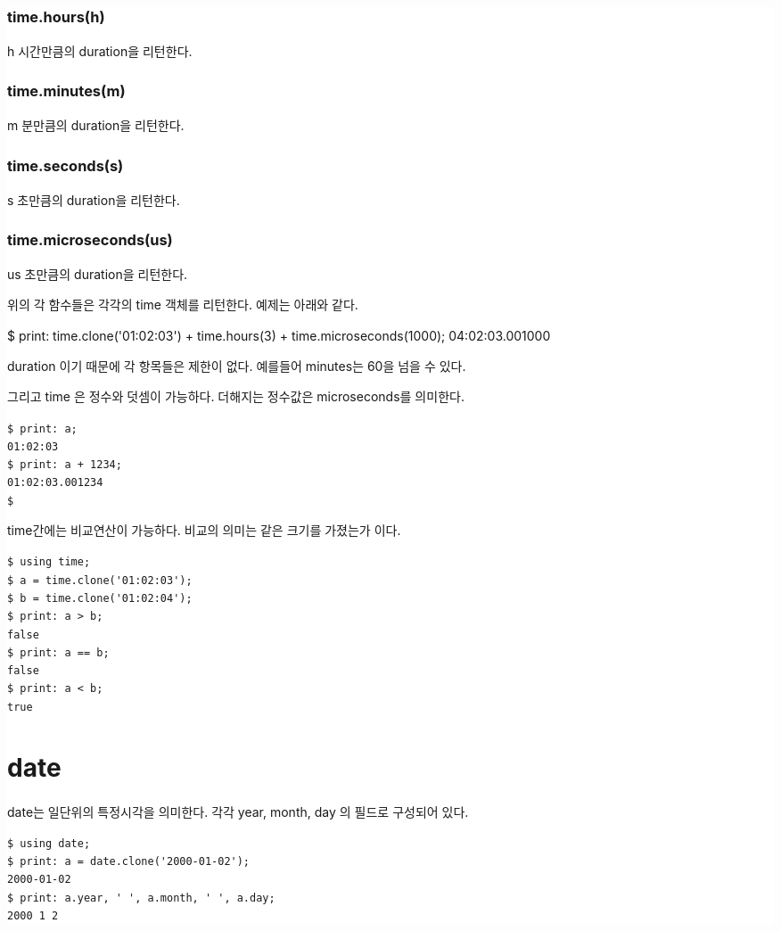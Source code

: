 ### time.hours(h)

h 시간만큼의 duration을 리턴한다.

### time.minutes(m)

m 분만큼의 duration을 리턴한다.

### time.seconds(s)

s 초만큼의 duration을 리턴한다.

### time.microseconds(us)

us 초만큼의 duration을 리턴한다.

위의 각 함수들은 각각의 time 객체를 리턴한다. 예제는 아래와 같다.

$ print: time.clone('01:02:03') + time.hours(3) + time.microseconds(1000);
04:02:03.001000

duration 이기 때문에 각 항목들은 제한이 없다. 예를들어 minutes는 60을 넘을 수 있다.

그리고 time 은 정수와 덧셈이 가능하다. 더해지는 정수값은 microseconds를 의미한다.

```
$ print: a;
01:02:03
$ print: a + 1234;
01:02:03.001234
$ 
```

time간에는 비교연산이 가능하다. 비교의 의미는 같은 크기를 가졌는가 이다.

```
$ using time;
$ a = time.clone('01:02:03');
$ b = time.clone('01:02:04');
$ print: a > b;
false
$ print: a == b;
false
$ print: a < b;
true
```

# date

date는 일단위의 특정시각을 의미한다. 각각 year, month, day 의 필드로 구성되어 있다.

```
$ using date;
$ print: a = date.clone('2000-01-02');
2000-01-02
$ print: a.year, ' ', a.month, ' ', a.day;
2000 1 2
```
